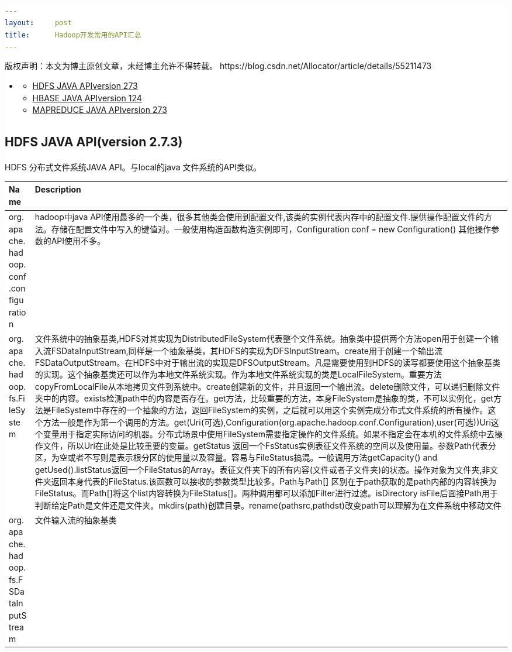 ```yaml
---
layout:     post
title:      Hadoop开发常用的API汇总
---
```

<div id="article_content" class="article_content clearfix csdn-tracking-statistics" data-pid="blog" data-mod="popu_307" data-dsm="post">
								<div class="article-copyright">
					版权声明：本文为博主原创文章，未经博主允许不得转载。					https://blog.csdn.net/Allocator/article/details/55211473				</div>
								            <div id="content_views" class="markdown_views prism-atom-one-dark">
							<!-- flowchart 箭头图标 勿删 -->
							<svg xmlns="http://www.w3.org/2000/svg" style="display: none;"><path stroke-linecap="round" d="M5,0 0,2.5 5,5z" id="raphael-marker-block" style="-webkit-tap-highlight-color: rgba(0, 0, 0, 0);"></path></svg>
							<p></p><div class="toc"><div class="toc">
<ul>
<li><ul>
<li><a href="#hdfs-java-apiversion-273" rel="nofollow">HDFS JAVA APIversion 273</a></li>
<li><a href="#hbase-java-apiversion-124" rel="nofollow">HBASE JAVA APIversion 124</a></li>
<li><a href="#mapreduce-java-apiversion-273" rel="nofollow">MAPREDUCE JAVA APIversion 273</a></li>
</ul>
</li>
</ul>
</div>
</div>




<h2 id="hdfs-java-apiversion-273">HDFS JAVA API(version 2.7.3)</h2>

<p>HDFS 分布式文件系统JAVA API。与local的java 文件系统的API类似。</p>

<table>
<thead>
<tr>
  <th align="left">Name</th>
  <th align="left">Description</th>
</tr>
</thead>
<tbody><tr>
  <td align="left">org.apache.hadoop.conf.configuration</td>
  <td align="left">hadoop中java API使用最多的一个类，很多其他类会使用到配置文件,该类的实例代表内存中的配置文件.提供操作配置文件的方法。存储在配置文件中写入的键值对。一般使用构造函数构造实例即可，Configuration conf = new Configuration() 其他操作参数的API使用不多。</td>
</tr>
<tr>
  <td align="left">org.apache.hadoop.fs.FileSystem</td>
  <td align="left">文件系统中的抽象基类,HDFS对其实现为DistributedFileSystem代表整个文件系统。抽象类中提供两个方法open用于创建一个输入流FSDataInputStream,同样是一个抽象基类，其HDFS的实现为DFSInputStream。create用于创建一个输出流FSDataOutputStream。在HDFS中对于输出流的实现是DFSOutputStream。凡是需要使用到HDFS的读写都要使用这个抽象基类的实现。这个抽象基类还可以作为本地文件系统实现。作为本地文件系统实现的类是LocalFileSystem。重要方法copyFromLocalFile从本地拷贝文件到系统中。create创建新的文件，并且返回一个输出流。delete删除文件，可以递归删除文件夹中的内容。exists检测path中的内容是否存在。get方法，比较重要的方法，本身FileSystem是抽象的类，不可以实例化，get方法是FileSystem中存在的一个抽象的方法，返回FileSystem的实例，之后就可以用这个实例完成分布式文件系统的所有操作。这个方法一般是作为第一个调用的方法。get(Uri(可选),Configuration(org.apache.hadoop.conf.Configuration),user(可选))Uri这个变量用于指定实际访问的机器。分布式场景中使用FileSystem需要指定操作的文件系统。如果不指定会在本机的文件系统中去操作文件，所以Uri在此处是比较重要的变量。getStatus 返回一个FsStatus实例表征文件系统的空间以及使用量。参数Path代表分区，为空或者不写则是表示根分区的使用量以及容量。容易与FileStatus搞混。一般调用方法getCapacity() and getUsed().listStatus返回一个FileStatus的Array。表征文件夹下的所有内容(文件或者子文件夹)的状态。操作对象为文件夹,非文件夹返回本身代表的FileStatus.该函数可以接收的参数类型比较多。Path与Path[] 区别在于path获取的是path内部的内容转换为FileStatus。而Path[]将这个list内容转换为FileStatus[]。两种调用都可以添加Filter进行过滤。isDirectory isFile后面接Path用于判断给定Path是文件还是文件夹。mkdirs(path)创建目录。rename(pathsrc,pathdst)改变path可以理解为在文件系统中移动文件</td>
</tr>
<tr>
  <td align="left">org.apache.hadoop.fs.FSDataInputStream</td>
  <td align="left">文件输入流的抽象基类</td>
</tr>
<tr>